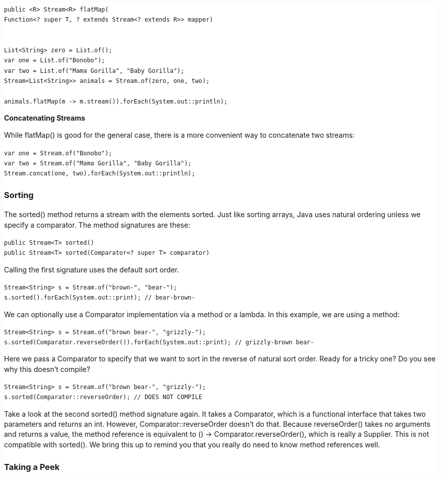     public <R> Stream<R> flatMap(
    Function<? super T, ? extends Stream<? extends R>> mapper)


    List<String> zero = List.of();
    var one = List.of("Bonobo");
    var two = List.of("Mama Gorilla", "Baby Gorilla");
    Stream<List<String>> animals = Stream.of(zero, one, two);

    animals.flatMap(m -> m.stream()).forEach(System.out::println);

**Concatenating Streams**

While flatMap() is good for the general case, there is a more convenient way to concatenate two streams:

    var one = Stream.of("Bonobo");
    var two = Stream.of("Mama Gorilla", "Baby Gorilla");
    Stream.concat(one, two).forEach(System.out::println);

### Sorting

The sorted() method returns a stream with the elements sorted. Just like sorting arrays, Java uses natural ordering
unless we specify a comparator. The method signatures are these:

    public Stream<T> sorted()
    public Stream<T> sorted(Comparator<? super T> comparator)

Calling the first signature uses the default sort order.

    Stream<String> s = Stream.of("brown-", "bear-"); 
    s.sorted().forEach(System.out::print); // bear-brown-

We can optionally use a Comparator implementation via a method or a lambda. In this example, we are using a method:

    Stream<String> s = Stream.of("brown bear-", "grizzly-"); 
    s.sorted(Comparator.reverseOrder()).forEach(System.out::print); // grizzly-brown bear-

Here we pass a Comparator to specify that we want to sort in the reverse of natural sort
order. Ready for a tricky one? Do you see why this doesn’t compile?

    Stream<String> s = Stream.of("brown bear-", "grizzly-"); 
    s.sorted(Comparator::reverseOrder); // DOES NOT COMPILE

Take a look at the second sorted() method signature again. It takes a Comparator, which is a functional interface that
takes two parameters and returns an int. However, Comparator::reverseOrder doesn’t do that. Because reverseOrder() takes
no arguments and returns a value, the method reference is equivalent to () -> Comparator.reverseOrder(), which is really
a Supplier<Comparator>. This is not compatible with sorted(). We bring this up to remind you that you really do need to
know method references well.

### Taking a Peek
